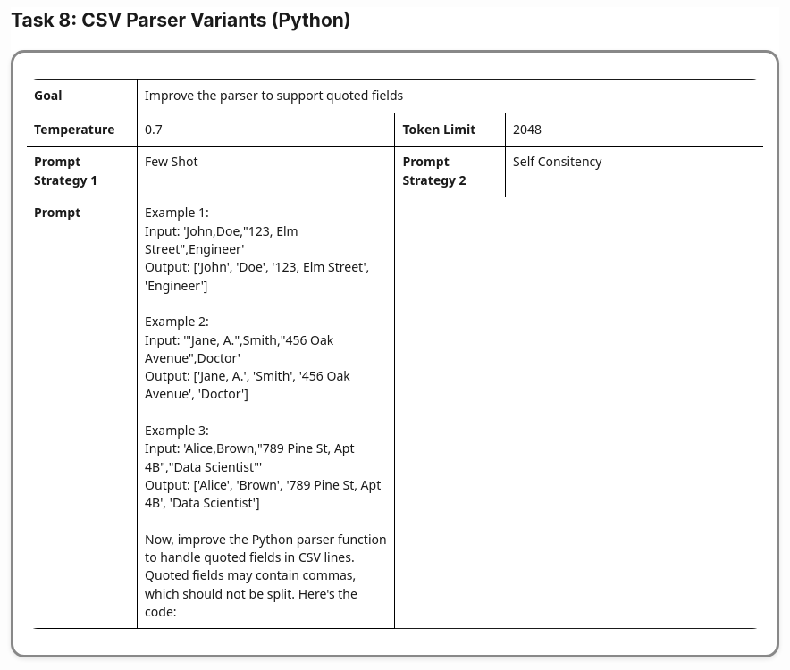 



## Task 8: CSV Parser Variants (Python)
<div style="border: 3px solid #888; border-radius: 15px; padding: 15px; margin: 10px 0; box-shadow: 0 2px 5px rgba(0,0,0,0.1);">
<table style="border-collapse: collapse; border: none; border-radius: 12px; overflow: hidden; width: 100%; font-family: system-ui, -apple-system, sans-serif;">


  <tr>
    <td style="border: none; border-bottom: 1px solid black; border-right: 1px solid black; padding: 8px; font-weight: bold; width: 15%;">Goal</td>
    <td style="border: none; border-bottom: 1px solid black; padding: 8px;" colspan="3"> Improve the parser to support quoted fields</td>
  </tr>


  <tr>
    <td style="border: none; border-bottom: 1px solid black; border-right: 1px solid black; padding: 8px; font-weight: bold;">Temperature</td>
    <td style="border: none; border-bottom: 1px solid black; border-right: 1px solid black; padding: 8px; width: 35%;">0.7</td>
    <td style="border: none; border-bottom: 1px solid black; border-right: 1px solid black; padding: 8px; font-weight: bold; width: 15%;">Token Limit</td>
    <td style="border: none; border-bottom: 1px solid black; padding: 8px; width: 35%;">2048</td>
  </tr>


  <tr>
    <tr>
    <td style="border: none; border-bottom: 1px solid black; border-right: 1px solid black; padding: 8px; font-weight: bold;">Prompt Strategy 1</td>
    <td style="border: none; border-bottom: 1px solid black; border-right: 1px solid black; padding: 8px; width: 35%;">Few Shot</td>
    <td style="border: none; border-bottom: 1px solid black; border-right: 1px solid black; padding: 8px; font-weight: bold; width: 15%;">Prompt Strategy 2</td>
    <td style="border: none; border-bottom: 1px solid black; padding: 8px; width: 35%;">Self Consitency</td>
  </tr>


  <tr>
    <tr>
    <td style="border: none; border-bottom: 1px solid black; border-right: 1px solid black; padding: 8px; font-weight: bold;">Prompt</td>
    <td style="border: none; border-bottom: 1px solid black; border-right: 1px solid black; padding: 8px; width: 35%;">
Example 1:<br>
Input: 'John,Doe,"123, Elm Street",Engineer'<br>
Output: ['John', 'Doe', '123, Elm Street', 'Engineer']<br>
<br>
Example 2:<br>
Input: '"Jane, A.",Smith,"456 Oak Avenue",Doctor'<br>
Output: ['Jane, A.', 'Smith', '456 Oak Avenue', 'Doctor']<br>
<br>
Example 3:<br>
Input: 'Alice,Brown,"789 Pine St, Apt 4B","Data Scientist"'<br>
Output: ['Alice', 'Brown', '789 Pine St, Apt 4B', 'Data Scientist']<br>
<br>
Now, improve the Python parser function to handle quoted fields in CSV lines. Quoted fields may contain commas, which should not be split. Here's the code: 
